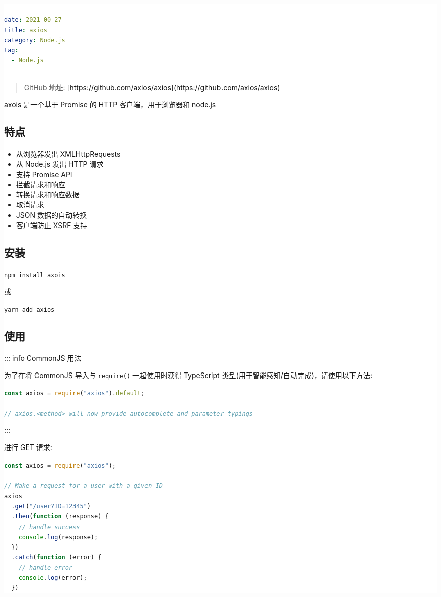 ```yaml
---
date: 2021-00-27
title: axios
category: Node.js
tag:
  - Node.js
---
```


> GitHub 地址: [https://github.com/axios/axios](https://github.com/axios/axios)

axois 是一个基于 Promise 的 HTTP 客户端，用于浏览器和 node.js



## 特点

- 从浏览器发出 XMLHttpRequests
- 从 Node.js 发出 HTTP 请求
- 支持 Promise API
- 拦截请求和响应
- 转换请求和响应数据
- 取消请求
- JSON 数据的自动转换
- 客户端防止 XSRF 支持

## 安装

```sh
npm install axois
```

或

```sh
yarn add axios
```

## 使用

::: info CommonJS 用法

为了在将 CommonJS 导入与 `require()` 一起使用时获得 TypeScript 类型(用于智能感知/自动完成)，请使用以下方法:

```js
const axios = require("axios").default;

// axios.<method> will now provide autocomplete and parameter typings
```

:::

进行 GET 请求:

```js
const axios = require("axios");

// Make a request for a user with a given ID
axios
  .get("/user?ID=12345")
  .then(function (response) {
    // handle success
    console.log(response);
  })
  .catch(function (error) {
    // handle error
    console.log(error);
  })
```
